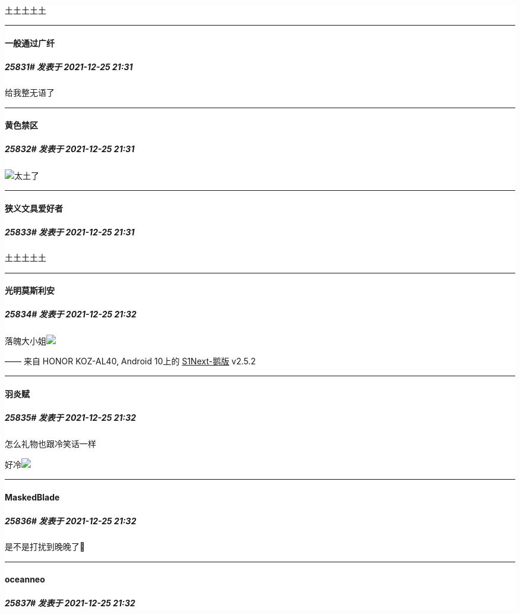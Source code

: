 土土土土土



*****

####  一般通过广纤  
##### 25831#       发表于 2021-12-25 21:31

给我整无语了

*****

####  黄色禁区  
##### 25832#       发表于 2021-12-25 21:31

<img src="https://static.saraba1st.com/image/smiley/face2017/067.png" referrerpolicy="no-referrer">太土了

*****

####  狭义文具爱好者  
##### 25833#       发表于 2021-12-25 21:31

土土土土土

*****

####  光明莫斯利安  
##### 25834#       发表于 2021-12-25 21:32

落魄大小姐<img src="https://static.saraba1st.com/image/smiley/face2017/068.png" referrerpolicy="no-referrer">

—— 来自 HONOR KOZ-AL40, Android 10上的 [S1Next-鹅版](https://github.com/ykrank/S1-Next/releases) v2.5.2

*****

####  羽炎赋  
##### 25835#       发表于 2021-12-25 21:32

怎么礼物也跟冷笑话一样

好冷<img src="https://static.saraba1st.com/image/smiley/face2017/068.png" referrerpolicy="no-referrer">

*****

####  MaskedBlade  
##### 25836#       发表于 2021-12-25 21:32

是不是打扰到晚晚了🤔

*****

####  oceanneo  
##### 25837#       发表于 2021-12-25 21:32
